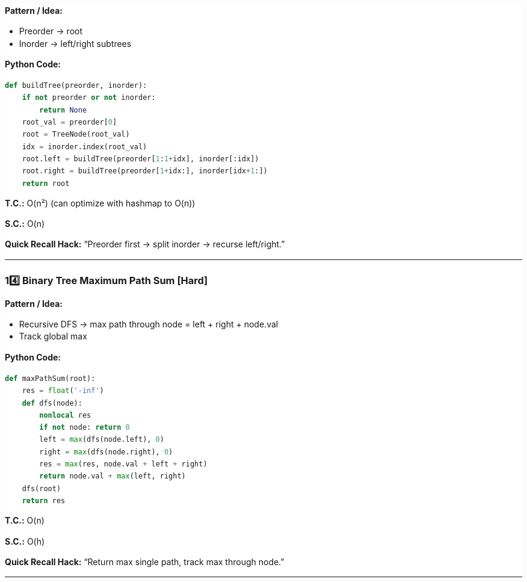 **Pattern / Idea:**

* Preorder → root
* Inorder → left/right subtrees

**Python Code:**

```python
def buildTree(preorder, inorder):
    if not preorder or not inorder:
        return None
    root_val = preorder[0]
    root = TreeNode(root_val)
    idx = inorder.index(root_val)
    root.left = buildTree(preorder[1:1+idx], inorder[:idx])
    root.right = buildTree(preorder[1+idx:], inorder[idx+1:])
    return root
```

**T.C.:** O(n²) (can optimize with hashmap to O(n))

**S.C.:** O(n)

**Quick Recall Hack:** “Preorder first → split inorder → recurse left/right.”

---

### 14️⃣ Binary Tree Maximum Path Sum \[Hard]

**Pattern / Idea:**

* Recursive DFS → max path through node = left + right + node.val
* Track global max

**Python Code:**

```python
def maxPathSum(root):
    res = float('-inf')
    def dfs(node):
        nonlocal res
        if not node: return 0
        left = max(dfs(node.left), 0)
        right = max(dfs(node.right), 0)
        res = max(res, node.val + left + right)
        return node.val + max(left, right)
    dfs(root)
    return res
```

**T.C.:** O(n)

**S.C.:** O(h)

**Quick Recall Hack:** “Return max single path, track max through node.”

---
